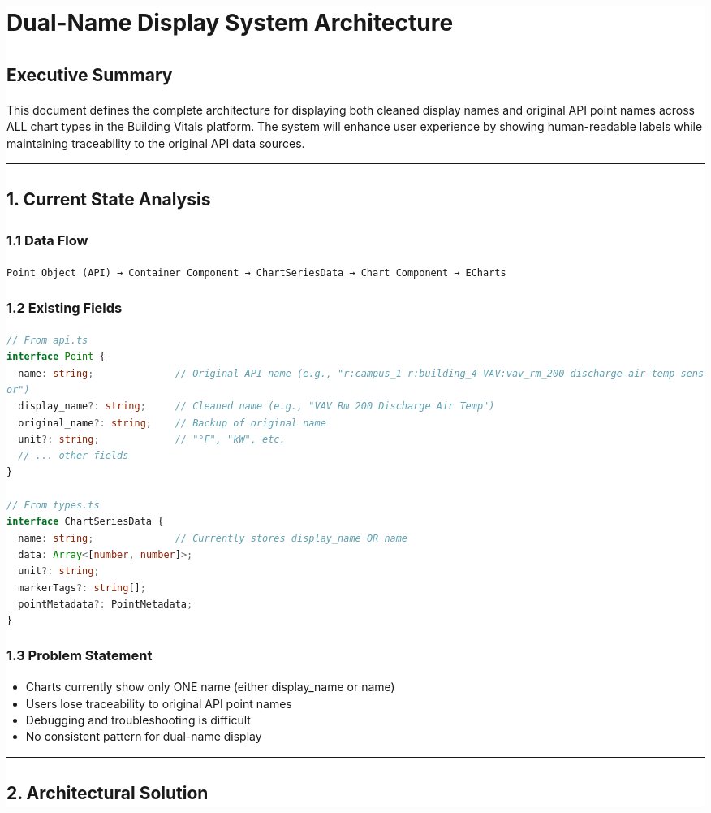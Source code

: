 # Dual-Name Display System Architecture

## Executive Summary

This document defines the complete architecture for displaying both cleaned display names and original API point names across ALL chart types in the Building Vitals platform. The system will enhance user experience by showing human-readable labels while maintaining traceability to the original API data sources.

---

## 1. Current State Analysis

### 1.1 Data Flow
```
Point Object (API) → Container Component → ChartSeriesData → Chart Component → ECharts
```

### 1.2 Existing Fields
```typescript
// From api.ts
interface Point {
  name: string;              // Original API name (e.g., "r:campus_1 r:building_4 VAV:vav_rm_200 discharge-air-temp sensor")
  display_name?: string;     // Cleaned name (e.g., "VAV Rm 200 Discharge Air Temp")
  original_name?: string;    // Backup of original name
  unit?: string;             // "°F", "kW", etc.
  // ... other fields
}

// From types.ts
interface ChartSeriesData {
  name: string;              // Currently stores display_name OR name
  data: Array<[number, number]>;
  unit?: string;
  markerTags?: string[];
  pointMetadata?: PointMetadata;
}
```

### 1.3 Problem Statement
- Charts currently show only ONE name (either display_name or name)
- Users lose traceability to original API point names
- Debugging and troubleshooting is difficult
- No consistent pattern for dual-name display

---

## 2. Architectural Solution
